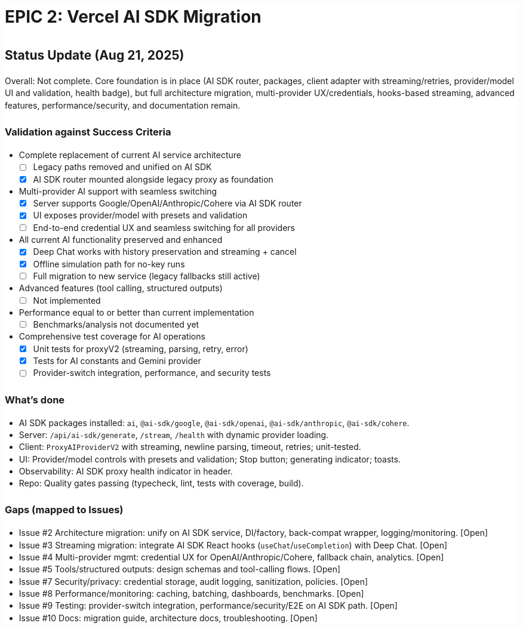# EPIC 2: Vercel AI SDK Migration

## Status Update (Aug 21, 2025)

Overall: Not complete. Core foundation is in place (AI SDK router, packages, client adapter with streaming/retries, provider/model UI and validation, health badge), but full architecture migration, multi-provider UX/credentials, hooks-based streaming, advanced features, performance/security, and documentation remain.

### Validation against Success Criteria

- Complete replacement of current AI service architecture
  - [ ] Legacy paths removed and unified on AI SDK
  - [x] AI SDK router mounted alongside legacy proxy as foundation
- Multi-provider AI support with seamless switching
  - [x] Server supports Google/OpenAI/Anthropic/Cohere via AI SDK router
  - [x] UI exposes provider/model with presets and validation
  - [ ] End-to-end credential UX and seamless switching for all providers
- All current AI functionality preserved and enhanced
  - [x] Deep Chat works with history preservation and streaming + cancel
  - [x] Offline simulation path for no-key runs
  - [ ] Full migration to new service (legacy fallbacks still active)
- Advanced features (tool calling, structured outputs)
  - [ ] Not implemented
- Performance equal to or better than current implementation
  - [ ] Benchmarks/analysis not documented yet
- Comprehensive test coverage for AI operations
  - [x] Unit tests for proxyV2 (streaming, parsing, retry, error)
  - [x] Tests for AI constants and Gemini provider
  - [ ] Provider-switch integration, performance, and security tests

### What’s done

- AI SDK packages installed: `ai`, `@ai-sdk/google`, `@ai-sdk/openai`, `@ai-sdk/anthropic`, `@ai-sdk/cohere`.
- Server: `/api/ai-sdk/generate`, `/stream`, `/health` with dynamic provider loading.
- Client: `ProxyAIProviderV2` with streaming, newline parsing, timeout, retries; unit-tested.
- UI: Provider/model controls with presets and validation; Stop button; generating indicator; toasts.
- Observability: AI SDK proxy health indicator in header.
- Repo: Quality gates passing (typecheck, lint, tests with coverage, build).

### Gaps (mapped to Issues)

- Issue #2 Architecture migration: unify on AI SDK service, DI/factory, back-compat wrapper, logging/monitoring. [Open]
- Issue #3 Streaming migration: integrate AI SDK React hooks (`useChat`/`useCompletion`) with Deep Chat. [Open]
- Issue #4 Multi-provider mgmt: credential UX for OpenAI/Anthropic/Cohere, fallback chain, analytics. [Open]
- Issue #5 Tools/structured outputs: design schemas and tool-calling flows. [Open]
- Issue #7 Security/privacy: credential storage, audit logging, sanitization, policies. [Open]
- Issue #8 Performance/monitoring: caching, batching, dashboards, benchmarks. [Open]
- Issue #9 Testing: provider-switch integration, performance/security/E2E on AI SDK path. [Open]
- Issue #10 Docs: migration guide, architecture docs, troubleshooting. [Open]
